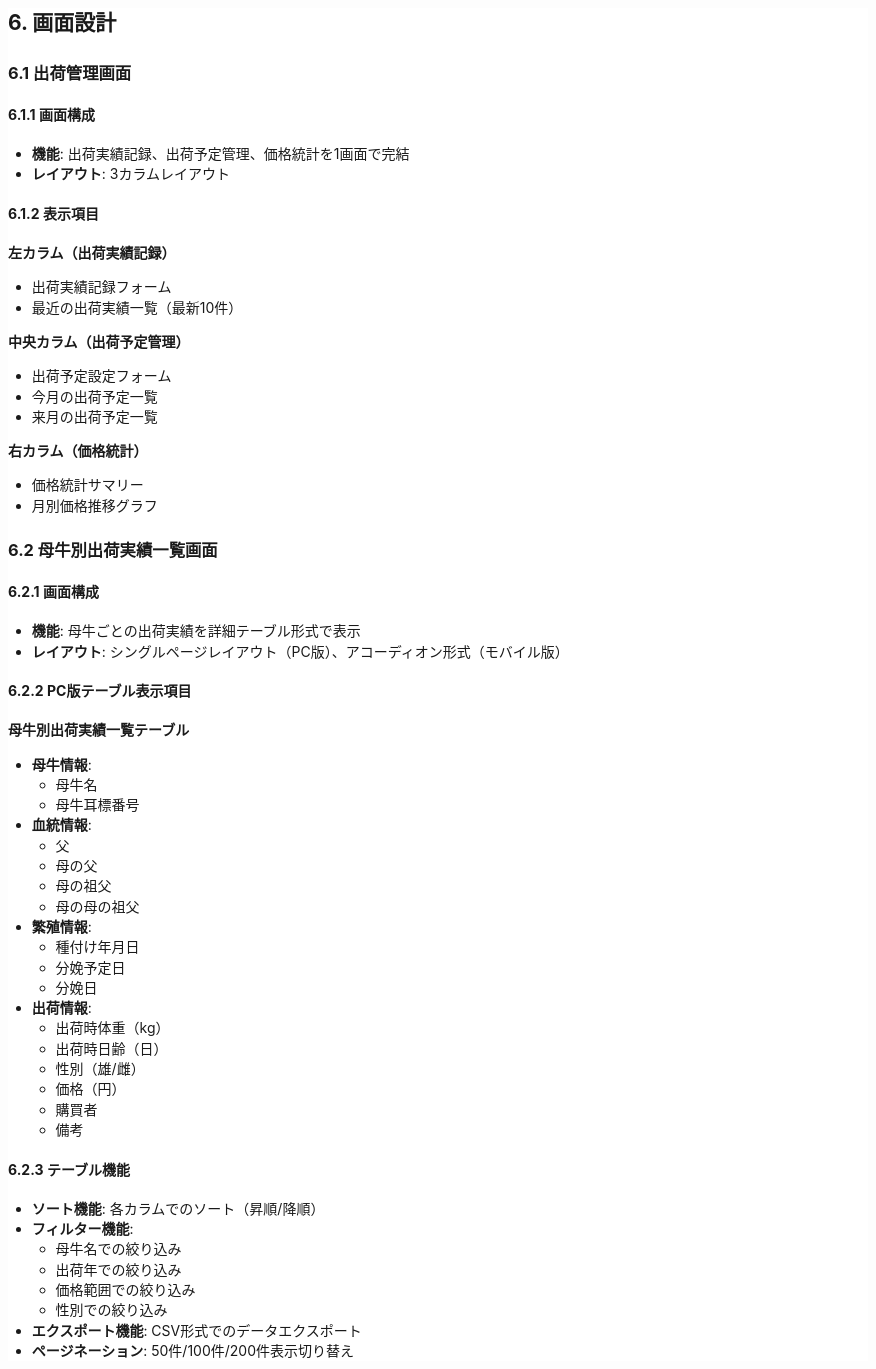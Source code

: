 ## 6. 画面設計

### 6.1 出荷管理画面

#### 6.1.1 画面構成
- **機能**: 出荷実績記録、出荷予定管理、価格統計を1画面で完結
- **レイアウト**: 3カラムレイアウト

#### 6.1.2 表示項目
**左カラム（出荷実績記録）**
- 出荷実績記録フォーム
- 最近の出荷実績一覧（最新10件）

**中央カラム（出荷予定管理）**
- 出荷予定設定フォーム
- 今月の出荷予定一覧
- 来月の出荷予定一覧

**右カラム（価格統計）**
- 価格統計サマリー
- 月別価格推移グラフ

### 6.2 母牛別出荷実績一覧画面

#### 6.2.1 画面構成
- **機能**: 母牛ごとの出荷実績を詳細テーブル形式で表示
- **レイアウト**: シングルページレイアウト（PC版）、アコーディオン形式（モバイル版）

#### 6.2.2 PC版テーブル表示項目
**母牛別出荷実績一覧テーブル**
- **母牛情報**:
  - 母牛名
  - 母牛耳標番号
- **血統情報**:
  - 父
  - 母の父
  - 母の祖父
  - 母の母の祖父
- **繁殖情報**:
  - 種付け年月日
  - 分娩予定日
  - 分娩日
- **出荷情報**:
  - 出荷時体重（kg）
  - 出荷時日齢（日）
  - 性別（雄/雌）
  - 価格（円）
  - 購買者
  - 備考

#### 6.2.3 テーブル機能
- **ソート機能**: 各カラムでのソート（昇順/降順）
- **フィルター機能**:
  - 母牛名での絞り込み
  - 出荷年での絞り込み
  - 価格範囲での絞り込み
  - 性別での絞り込み
- **エクスポート機能**: CSV形式でのデータエクスポート
- **ページネーション**: 50件/100件/200件表示切り替え
